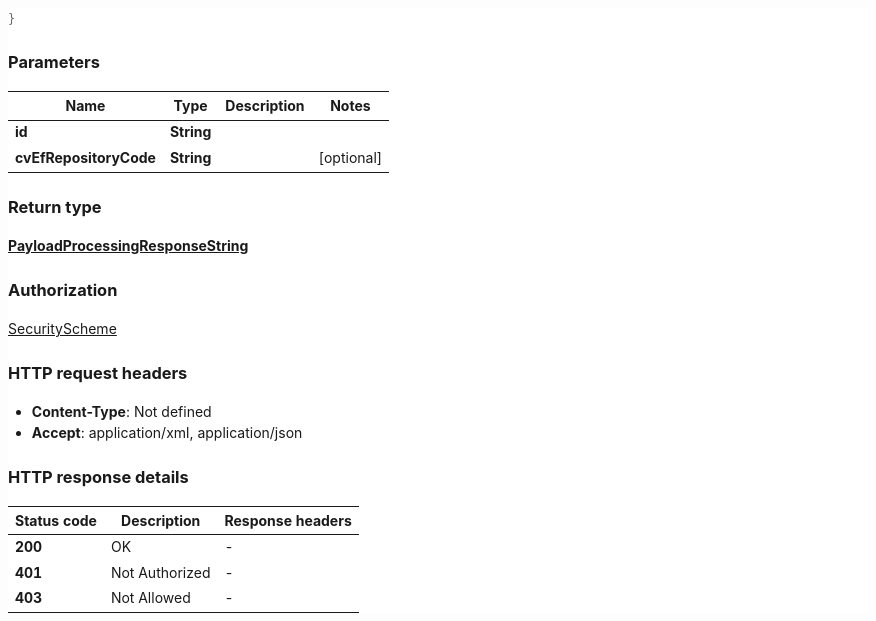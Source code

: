 ```java
}
```

### Parameters


| Name | Type | Description  | Notes |
|------------- | ------------- | ------------- | -------------|
| **id** | **String**|  | |
| **cvEfRepositoryCode** | **String**|  | [optional] |

### Return type

[**PayloadProcessingResponseString**](PayloadProcessingResponseString.md)

### Authorization

[SecurityScheme](../README.md#SecurityScheme)

### HTTP request headers

- **Content-Type**: Not defined
- **Accept**: application/xml, application/json

### HTTP response details
| Status code | Description | Response headers |
|-------------|-------------|------------------|
| **200** | OK |  -  |
| **401** | Not Authorized |  -  |
| **403** | Not Allowed |  -  |

